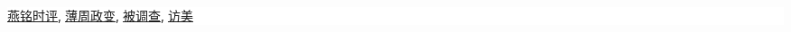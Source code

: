 <a href="https://www.bannedbook.org/bnews/tag/%e7%87%95%e9%93%ad%e6%97%b6%e8%af%84/" rel="tag">燕铭时评</a>, <a href="https://www.bannedbook.org/bnews/tag/%E8%96%84%E5%91%A8%E6%94%BF%E5%8F%98/" rel="tag">薄周政变</a>, <a href="https://www.bannedbook.org/bnews/tag/%E8%A2%AB%E8%B0%83%E6%9F%A5/" rel="tag">被调查</a>, <a href="https://www.bannedbook.org/bnews/tag/%e8%ae%bf%e7%be%8e/" rel="tag">访美</a></div>  </div> 
